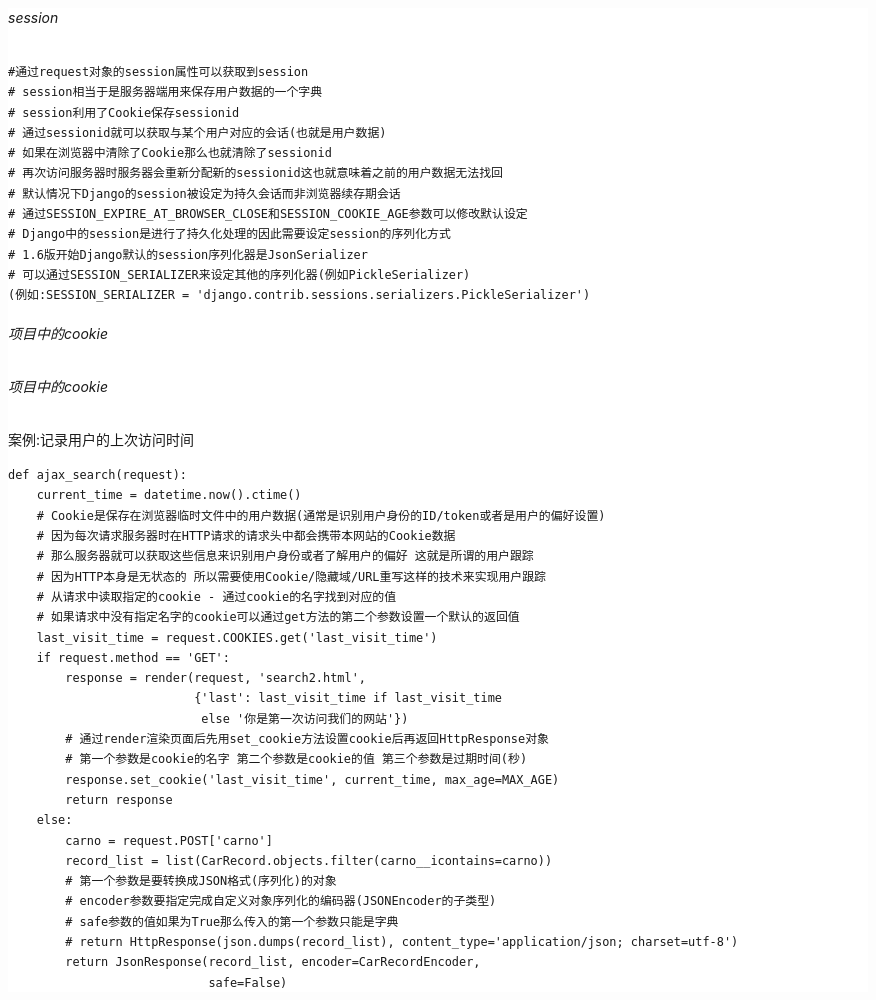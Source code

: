 ###### session

    #通过request对象的session属性可以获取到session
    # session相当于是服务器端用来保存用户数据的一个字典
    # session利用了Cookie保存sessionid
    # 通过sessionid就可以获取与某个用户对应的会话(也就是用户数据)
    # 如果在浏览器中清除了Cookie那么也就清除了sessionid
    # 再次访问服务器时服务器会重新分配新的sessionid这也就意味着之前的用户数据无法找回
    # 默认情况下Django的session被设定为持久会话而非浏览器续存期会话
    # 通过SESSION_EXPIRE_AT_BROWSER_CLOSE和SESSION_COOKIE_AGE参数可以修改默认设定
    # Django中的session是进行了持久化处理的因此需要设定session的序列化方式
    # 1.6版开始Django默认的session序列化器是JsonSerializer
    # 可以通过SESSION_SERIALIZER来设定其他的序列化器(例如PickleSerializer)
    (例如:SESSION_SERIALIZER = 'django.contrib.sessions.serializers.PickleSerializer')

###### 项目中的cookie
###### 项目中的cookie

案例:记录用户的上次访问时间

```
def ajax_search(request):
    current_time = datetime.now().ctime()
    # Cookie是保存在浏览器临时文件中的用户数据(通常是识别用户身份的ID/token或者是用户的偏好设置)
    # 因为每次请求服务器时在HTTP请求的请求头中都会携带本网站的Cookie数据
    # 那么服务器就可以获取这些信息来识别用户身份或者了解用户的偏好 这就是所谓的用户跟踪
    # 因为HTTP本身是无状态的 所以需要使用Cookie/隐藏域/URL重写这样的技术来实现用户跟踪
    # 从请求中读取指定的cookie - 通过cookie的名字找到对应的值
    # 如果请求中没有指定名字的cookie可以通过get方法的第二个参数设置一个默认的返回值
    last_visit_time = request.COOKIES.get('last_visit_time')
    if request.method == 'GET':
        response = render(request, 'search2.html',
                          {'last': last_visit_time if last_visit_time
                           else '你是第一次访问我们的网站'})
        # 通过render渲染页面后先用set_cookie方法设置cookie后再返回HttpResponse对象
        # 第一个参数是cookie的名字 第二个参数是cookie的值 第三个参数是过期时间(秒)
        response.set_cookie('last_visit_time', current_time, max_age=MAX_AGE)
        return response
    else:
        carno = request.POST['carno']
        record_list = list(CarRecord.objects.filter(carno__icontains=carno))
        # 第一个参数是要转换成JSON格式(序列化)的对象
        # encoder参数要指定完成自定义对象序列化的编码器(JSONEncoder的子类型)
        # safe参数的值如果为True那么传入的第一个参数只能是字典
        # return HttpResponse(json.dumps(record_list), content_type='application/json; charset=utf-8')
        return JsonResponse(record_list, encoder=CarRecordEncoder,
                            safe=False)
```